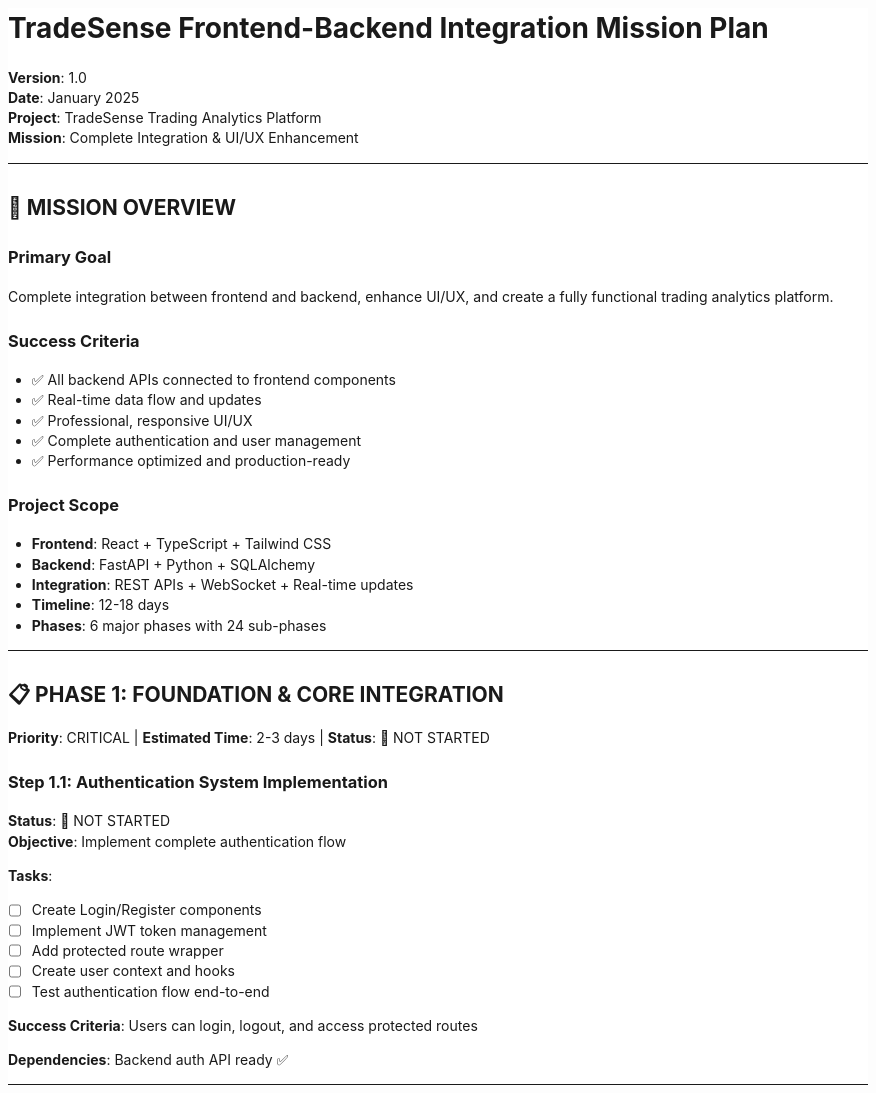 # TradeSense Frontend-Backend Integration Mission Plan

**Version**: 1.0  
**Date**: January 2025  
**Project**: TradeSense Trading Analytics Platform  
**Mission**: Complete Integration & UI/UX Enhancement  

---

## 🎯 **MISSION OVERVIEW**

### **Primary Goal**
Complete integration between frontend and backend, enhance UI/UX, and create a fully functional trading analytics platform.

### **Success Criteria**
- ✅ All backend APIs connected to frontend components
- ✅ Real-time data flow and updates
- ✅ Professional, responsive UI/UX
- ✅ Complete authentication and user management
- ✅ Performance optimized and production-ready

### **Project Scope**
- **Frontend**: React + TypeScript + Tailwind CSS
- **Backend**: FastAPI + Python + SQLAlchemy
- **Integration**: REST APIs + WebSocket + Real-time updates
- **Timeline**: 12-18 days
- **Phases**: 6 major phases with 24 sub-phases

---

## 📋 **PHASE 1: FOUNDATION & CORE INTEGRATION**
**Priority**: CRITICAL | **Estimated Time**: 2-3 days | **Status**: 🔴 NOT STARTED

### **Step 1.1: Authentication System Implementation**
**Status**: 🔴 NOT STARTED  
**Objective**: Implement complete authentication flow

**Tasks**:
- [ ] Create Login/Register components
- [ ] Implement JWT token management
- [ ] Add protected route wrapper
- [ ] Create user context and hooks
- [ ] Test authentication flow end-to-end

**Success Criteria**: Users can login, logout, and access protected routes

**Dependencies**: Backend auth API ready ✅

---
